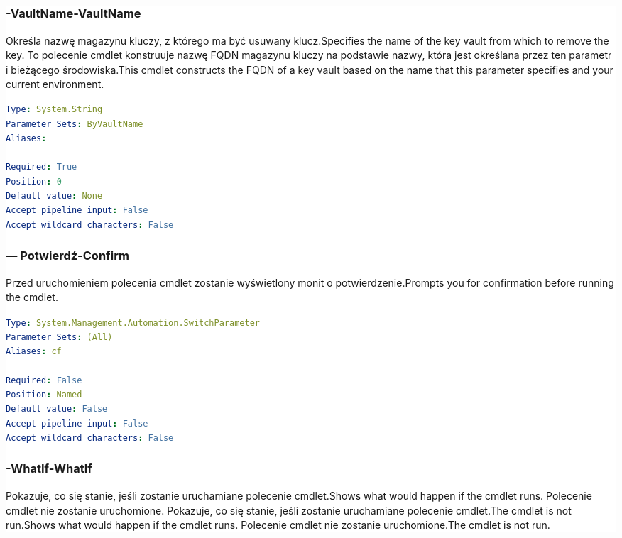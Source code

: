 ### <span data-ttu-id="0ba46-139">-VaultName</span><span class="sxs-lookup"><span data-stu-id="0ba46-139">-VaultName</span></span>
<span data-ttu-id="0ba46-140">Określa nazwę magazynu kluczy, z którego ma być usuwany klucz.</span><span class="sxs-lookup"><span data-stu-id="0ba46-140">Specifies the name of the key vault from which to remove the key.</span></span>
<span data-ttu-id="0ba46-141">To polecenie cmdlet konstruuje nazwę FQDN magazynu kluczy na podstawie nazwy, która jest określana przez ten parametr i bieżącego środowiska.</span><span class="sxs-lookup"><span data-stu-id="0ba46-141">This cmdlet constructs the FQDN of a key vault based on the name that this parameter specifies and your current environment.</span></span>

```yaml
Type: System.String
Parameter Sets: ByVaultName
Aliases:

Required: True
Position: 0
Default value: None
Accept pipeline input: False
Accept wildcard characters: False
```

### <span data-ttu-id="0ba46-142">— Potwierdź</span><span class="sxs-lookup"><span data-stu-id="0ba46-142">-Confirm</span></span>
<span data-ttu-id="0ba46-143">Przed uruchomieniem polecenia cmdlet zostanie wyświetlony monit o potwierdzenie.</span><span class="sxs-lookup"><span data-stu-id="0ba46-143">Prompts you for confirmation before running the cmdlet.</span></span>

```yaml
Type: System.Management.Automation.SwitchParameter
Parameter Sets: (All)
Aliases: cf

Required: False
Position: Named
Default value: False
Accept pipeline input: False
Accept wildcard characters: False
```

### <span data-ttu-id="0ba46-144">-WhatIf</span><span class="sxs-lookup"><span data-stu-id="0ba46-144">-WhatIf</span></span>
<span data-ttu-id="0ba46-145">Pokazuje, co się stanie, jeśli zostanie uruchamiane polecenie cmdlet.</span><span class="sxs-lookup"><span data-stu-id="0ba46-145">Shows what would happen if the cmdlet runs.</span></span>
<span data-ttu-id="0ba46-146">Polecenie cmdlet nie zostanie uruchomione. Pokazuje, co się stanie, jeśli zostanie uruchamiane polecenie cmdlet.</span><span class="sxs-lookup"><span data-stu-id="0ba46-146">The cmdlet is not run.Shows what would happen if the cmdlet runs.</span></span>
<span data-ttu-id="0ba46-147">Polecenie cmdlet nie zostanie uruchomione.</span><span class="sxs-lookup"><span data-stu-id="0ba46-147">The cmdlet is not run.</span></span>
